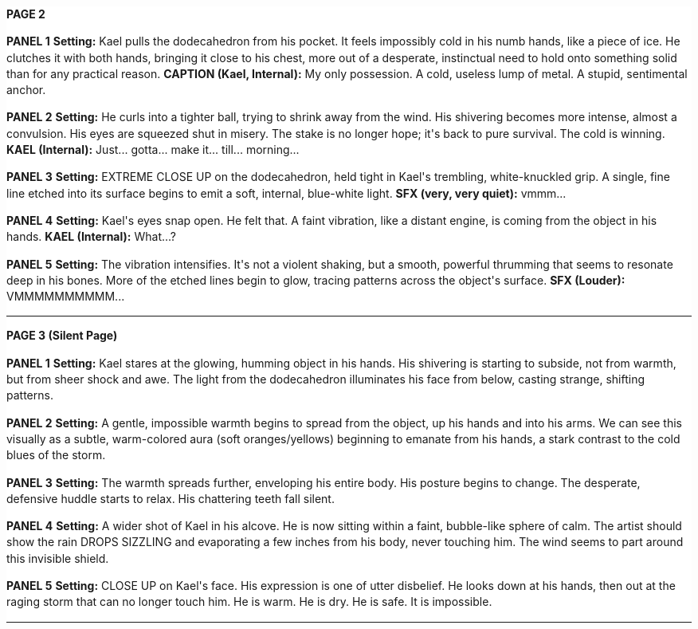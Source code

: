 **PAGE 2**

**PANEL 1**
**Setting:** Kael pulls the dodecahedron from his pocket. It feels impossibly cold in his numb hands, like a piece of ice. He clutches it with both hands, bringing it close to his chest, more out of a desperate, instinctual need to hold onto something solid than for any practical reason.
**CAPTION (Kael, Internal):** My only possession. A cold, useless lump of metal. A stupid, sentimental anchor.

**PANEL 2**
**Setting:** He curls into a tighter ball, trying to shrink away from the wind. His shivering becomes more intense, almost a convulsion. His eyes are squeezed shut in misery. The stake is no longer hope; it's back to pure survival. The cold is winning.
**KAEL (Internal):** Just... gotta... make it... till... morning...

**PANEL 3**
**Setting:** EXTREME CLOSE UP on the dodecahedron, held tight in Kael's trembling, white-knuckled grip. A single, fine line etched into its surface begins to emit a soft, internal, blue-white light.
**SFX (very, very quiet):** vmmm...

**PANEL 4**
**Setting:** Kael's eyes snap open. He felt that. A faint vibration, like a distant engine, is coming from the object in his hands.
**KAEL (Internal):** What...?

**PANEL 5**
**Setting:** The vibration intensifies. It's not a violent shaking, but a smooth, powerful thrumming that seems to resonate deep in his bones. More of the etched lines begin to glow, tracing patterns across the object's surface.
**SFX (Louder):** VMMMMMMMMMM...

---

**PAGE 3 (Silent Page)**

**PANEL 1**
**Setting:** Kael stares at the glowing, humming object in his hands. His shivering is starting to subside, not from warmth, but from sheer shock and awe. The light from the dodecahedron illuminates his face from below, casting strange, shifting patterns.

**PANEL 2**
**Setting:** A gentle, impossible warmth begins to spread from the object, up his hands and into his arms. We can see this visually as a subtle, warm-colored aura (soft oranges/yellows) beginning to emanate from his hands, a stark contrast to the cold blues of the storm.

**PANEL 3**
**Setting:** The warmth spreads further, enveloping his entire body. His posture begins to change. The desperate, defensive huddle starts to relax. His chattering teeth fall silent.

**PANEL 4**
**Setting:** A wider shot of Kael in his alcove. He is now sitting within a faint, bubble-like sphere of calm. The artist should show the rain DROPS SIZZLING and evaporating a few inches from his body, never touching him. The wind seems to part around this invisible shield.

**PANEL 5**
**Setting:** CLOSE UP on Kael's face. His expression is one of utter disbelief. He looks down at his hands, then out at the raging storm that can no longer touch him. He is warm. He is dry. He is safe. It is impossible.

---
